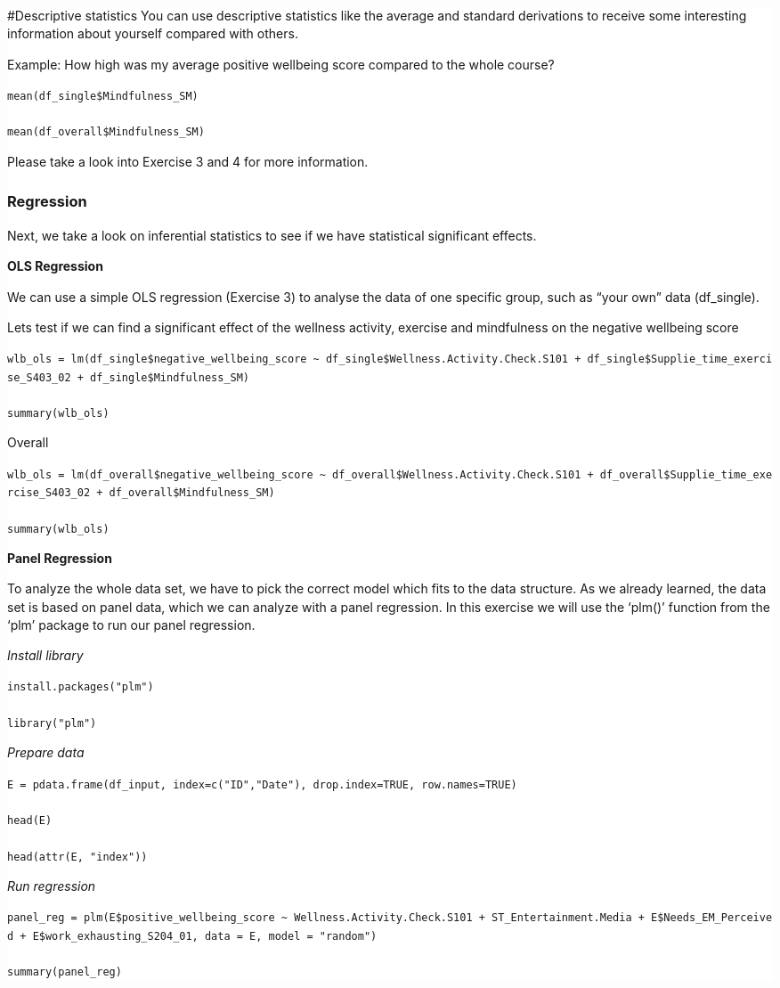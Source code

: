 #Descriptive statistics You can use descriptive statistics like the
average and standard derivations to receive some interesting information
about yourself compared with others.

Example: How high was my average positive wellbeing score compared to
the whole course?

    mean(df_single$Mindfulness_SM)

    mean(df_overall$Mindfulness_SM)

Please take a look into Exercise 3 and 4 for more information.

### Regression

Next, we take a look on inferential statistics to see if we have
statistical significant effects.

**OLS Regression**

We can use a simple OLS regression (Exercise 3) to analyse the data of
one specific group, such as “your own” data (df_single).

Lets test if we can find a significant effect of the wellness activity,
exercise and mindfulness on the negative wellbeing score

    wlb_ols = lm(df_single$negative_wellbeing_score ~ df_single$Wellness.Activity.Check.S101 + df_single$Supplie_time_exercise_S403_02 + df_single$Mindfulness_SM)

    summary(wlb_ols)

Overall

    wlb_ols = lm(df_overall$negative_wellbeing_score ~ df_overall$Wellness.Activity.Check.S101 + df_overall$Supplie_time_exercise_S403_02 + df_overall$Mindfulness_SM)

    summary(wlb_ols)

**Panel Regression**

To analyze the whole data set, we have to pick the correct model which
fits to the data structure. As we already learned, the data set is based
on panel data, which we can analyze with a panel regression. In this
exercise we will use the ‘plm()’ function from the ‘plm’ package to run
our panel regression.

*Install library*

    install.packages("plm")

    library("plm")

*Prepare data*

    E = pdata.frame(df_input, index=c("ID","Date"), drop.index=TRUE, row.names=TRUE)

    head(E)

    head(attr(E, "index"))

*Run regression*

    panel_reg = plm(E$positive_wellbeing_score ~ Wellness.Activity.Check.S101 + ST_Entertainment.Media + E$Needs_EM_Perceived + E$work_exhausting_S204_01, data = E, model = "random")

    summary(panel_reg)
